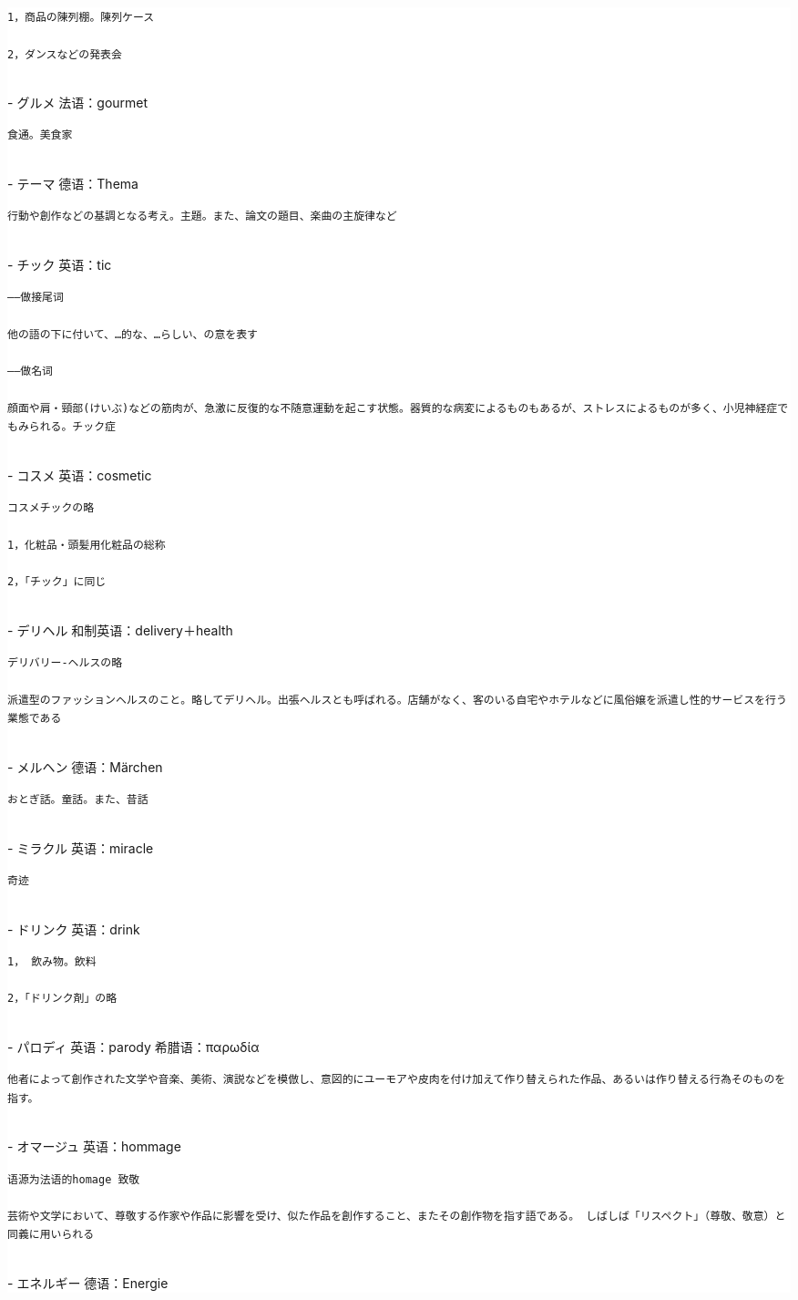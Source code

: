     1，商品の陳列棚。陳列ケース
    
    2，ダンスなどの発表会
<br>
- グルメ 法语：gourmet
    
    食通。美食家
<br>
- テーマ 德语：Thema
    
    行動や創作などの基調となる考え。主題。また、論文の題目、楽曲の主旋律など
<br>
- チック 英语：tic
    
    ——做接尾词
    
    他の語の下に付いて、…的な、…らしい、の意を表す
    
    ——做名词
    
    顔面や肩・頸部(けいぶ)などの筋肉が、急激に反復的な不随意運動を起こす状態。器質的な病変によるものもあるが、ストレスによるものが多く、小児神経症でもみられる。チック症
<br>
- コスメ 英语：cosmetic
    
    コスメチックの略
    
    1，化粧品・頭髪用化粧品の総称
    
    2，「チック」に同じ
<br>
- デリヘル 和制英语：delivery＋health
    
    デリバリー‐ヘルスの略
    
    派遣型のファッションヘルスのこと。略してデリヘル。出張ヘルスとも呼ばれる。店舗がなく、客のいる自宅やホテルなどに風俗嬢を派遣し性的サービスを行う業態である
<br>
- メルヘン 德语：Märchen
    
    おとぎ話。童話。また、昔話
<br>
- ミラクル 英语：miracle
    
    奇迹
<br>
- ドリンク 英语：drink
    
    1， 飲み物。飲料
    
    2，「ドリンク剤」の略
<br>
- パロディ 英语：parody 希腊语：παρωδία
    
    他者によって創作された文学や音楽、美術、演説などを模倣し、意図的にユーモアや皮肉を付け加えて作り替えられた作品、あるいは作り替える行為そのものを指す。
<br>
- オマージュ 英语：hommage
    
    语源为法语的homage 致敬
    
    芸術や文学において、尊敬する作家や作品に影響を受け、似た作品を創作すること、またその創作物を指す語である。 しばしば「リスペクト」（尊敬、敬意）と同義に用いられる
<br>
- エネルギー 德语：Energie
    
